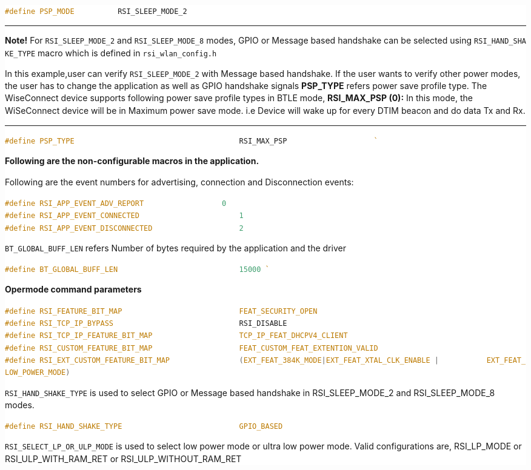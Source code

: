```c
#define PSP_MODE          RSI_SLEEP_MODE_2
```

---
**Note!**
For `RSI_SLEEP_MODE_2` and `RSI_SLEEP_MODE_8` modes, GPIO or Message based handshake can be selected using `RSI_HAND_SHAKE_TYPE` macro which is defined in `rsi_wlan_config.h`                                                                                                   

In this example,user can verify `RSI_SLEEP_MODE_2` with Message based handshake. If the user wants to verify other power modes,   
the user has to change the application as well as GPIO handshake signals                                                            **PSP_TYPE** refers power save profile type. The WiseConnect device supports following power save profile types in BTLE mode, **RSI_MAX_PSP (0):** In this mode, the WiSeConnect device will be in Maximum power save mode. i.e Device will wake up for every DTIM beacon and do data Tx and Rx.

---

```c
#define PSP_TYPE                                      RSI_MAX_PSP                    `
```

   **Following are the non-configurable macros in the application.**
  
   Following are the event numbers for advertising, connection and Disconnection events:
     
```c
#define RSI_APP_EVENT_ADV_REPORT                  0
#define RSI_APP_EVENT_CONNECTED                       1
#define RSI_APP_EVENT_DISCONNECTED                    2
```

   `BT_GLOBAL_BUFF_LEN` refers Number of bytes required by the application and the driver
    
```c
#define BT_GLOBAL_BUFF_LEN                            15000 `
```

   **Opermode command parameters**

```c
#define RSI_FEATURE_BIT_MAP                           FEAT_SECURITY_OPEN
#define RSI_TCP_IP_BYPASS                             RSI_DISABLE
#define RSI_TCP_IP_FEATURE_BIT_MAP                    TCP_IP_FEAT_DHCPV4_CLIENT
#define RSI_CUSTOM_FEATURE_BIT_MAP                    FEAT_CUSTOM_FEAT_EXTENTION_VALID
#define RSI_EXT_CUSTOM_FEATURE_BIT_MAP                (EXT_FEAT_384K_MODE|EXT_FEAT_XTAL_CLK_ENABLE |           EXT_FEAT_LOW_POWER_MODE)
```

   `RSI_HAND_SHAKE_TYPE` is used to select GPIO or Message based handshake in RSI_SLEEP_MODE_2 and RSI_SLEEP_MODE_8 modes.
   
```c
#define RSI_HAND_SHAKE_TYPE                           GPIO_BASED
```

   `RSI_SELECT_LP_OR_ULP_MODE` is used to select low power mode or ultra low power mode. Valid configurations are, RSI_LP_MODE or RSI_ULP_WITH_RAM_RET or RSI_ULP_WITHOUT_RAM_RET
   